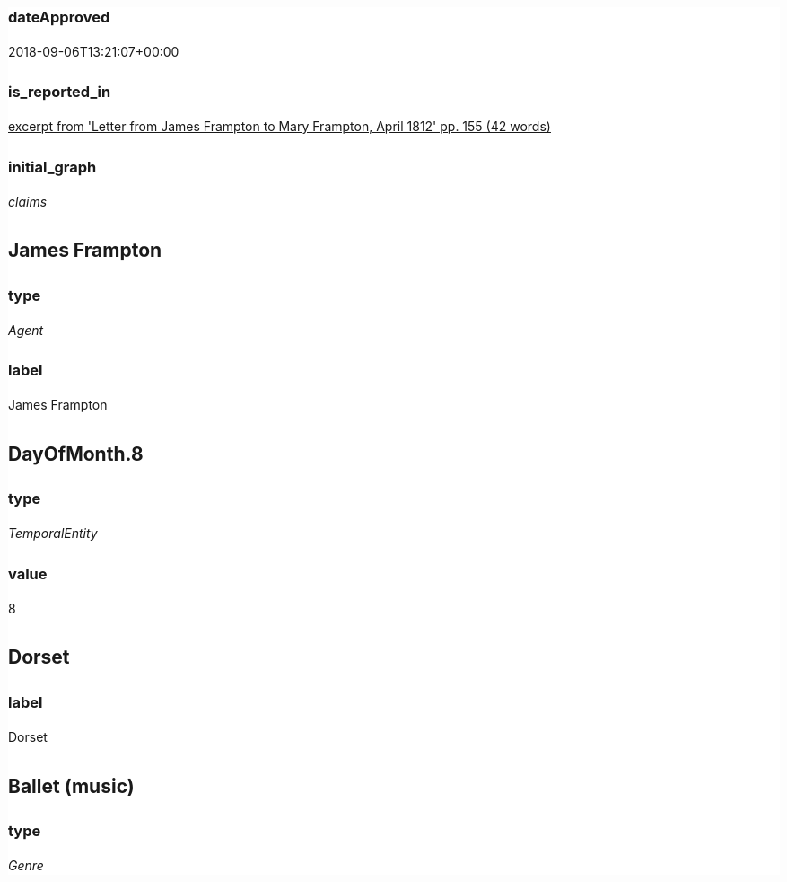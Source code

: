 ### dateApproved


2018-09-06T13:21:07+00:00

### is_reported_in


[excerpt from 'Letter from James Frampton to Mary Frampton, April 1812' pp. 155 (42 words)](#excerpt-from-'Letter-from-James-Frampton-to-Mary-Frampton-April-1812'-pp.-155-(42-words))

### initial_graph


*claims*

## James Frampton

### type


*Agent*

### label


James Frampton

## DayOfMonth.8

### type


*TemporalEntity*

### value


8

## Dorset

### label


Dorset

## Ballet (music)

### type


*Genre*
